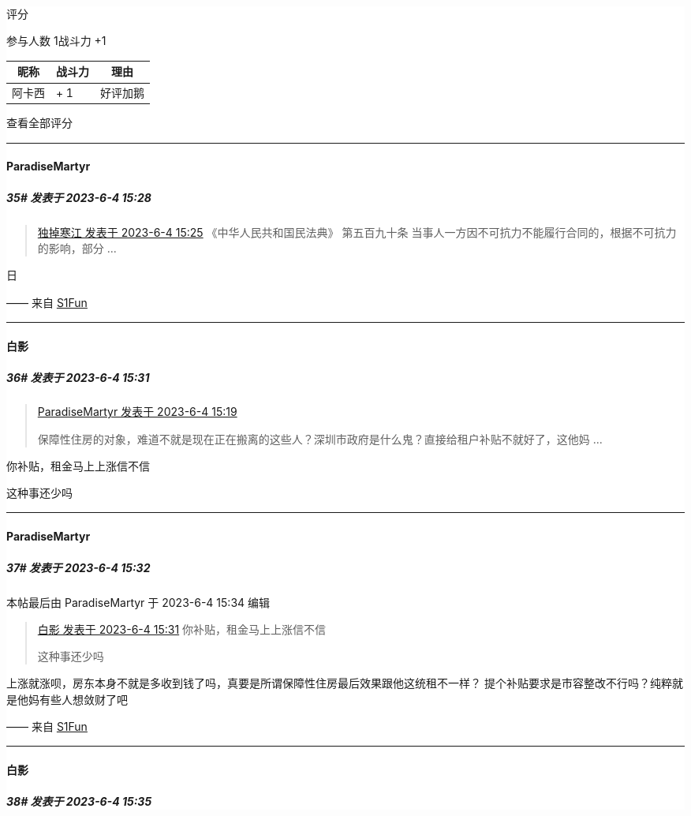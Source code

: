 评分

 参与人数 1战斗力 +1

|昵称|战斗力|理由|
|----|---|---|
| 阿卡西| + 1|好评加鹅|

查看全部评分

*****

####  ParadiseMartyr  
##### 35#       发表于 2023-6-4 15:28

<blockquote><a href="httphttps://bbs.saraba1st.com/2b/forum.php?mod=redirect&amp;goto=findpost&amp;pid=61115491&amp;ptid=2138328" target="_blank">独掉寒江 发表于 2023-6-4 15:25</a>
《中华人民共和国民法典》 第五百九十条 当事人一方因不可抗力不能履行合同的，根据不可抗力的影响，部分 ...</blockquote>
日

—— 来自 [S1Fun](https://s1fun.koalcat.com)

*****

####  白影  
##### 36#       发表于 2023-6-4 15:31

<blockquote><a href="httphttps://bbs.saraba1st.com/2b/forum.php?mod=redirect&amp;goto=findpost&amp;pid=61115425&amp;ptid=2138328" target="_blank">ParadiseMartyr 发表于 2023-6-4 15:19</a>

保障性住房的对象，难道不就是现在正在搬离的这些人？深圳市政府是什么鬼？直接给租户补贴不就好了，这他妈 ...</blockquote>
你补贴，租金马上上涨信不信

这种事还少吗

*****

####  ParadiseMartyr  
##### 37#       发表于 2023-6-4 15:32

 本帖最后由 ParadiseMartyr 于 2023-6-4 15:34 编辑 
<blockquote><a href="httphttps://bbs.saraba1st.com/2b/forum.php?mod=redirect&amp;goto=findpost&amp;pid=61115573&amp;ptid=2138328" target="_blank">白影 发表于 2023-6-4 15:31</a>
你补贴，租金马上上涨信不信

这种事还少吗</blockquote>
上涨就涨呗，房东本身不就是多收到钱了吗，真要是所谓保障性住房最后效果跟他这统租不一样？
提个补贴要求是市容整改不行吗？纯粹就是他妈有些人想敛财了吧

—— 来自 [S1Fun](https://s1fun.koalcat.com)

*****

####  白影  
##### 38#       发表于 2023-6-4 15:35

